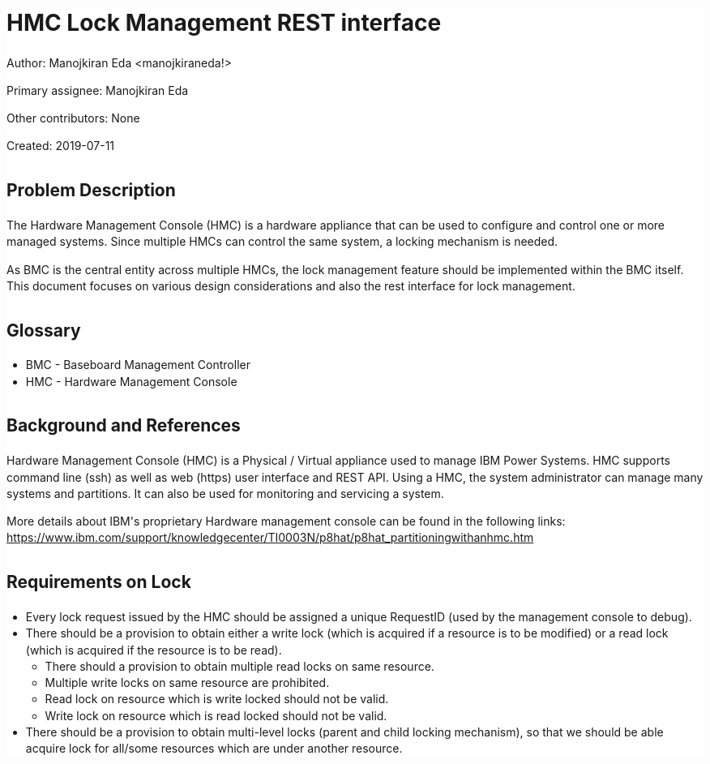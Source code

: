 # HMC Lock Management REST interface

Author:
Manojkiran Eda <manojkiraneda!>

Primary assignee:
Manojkiran Eda

Other contributors:
None

Created:
2019-07-11

## Problem Description

The Hardware Management Console (HMC) is a hardware appliance that can be used
to configure and control one or more managed systems. Since multiple HMCs can
control the same system, a locking mechanism is needed.

As BMC is the central entity across multiple HMCs, the lock management feature
should be implemented within the BMC itself. This document focuses on various
design considerations and also the rest interface for lock management.

## Glossary

- BMC - Baseboard Management Controller
- HMC - Hardware Management Console

## Background and References

Hardware Management Console (HMC) is a Physical / Virtual appliance used to
manage IBM Power Systems. HMC supports command line (ssh) as well as web (https)
user interface and REST API. Using a HMC, the system administrator can manage
many systems and partitions. It can also be used for monitoring and servicing a
system.

More details about IBM's proprietary Hardware management console can be found
in the following links:
<https://www.ibm.com/support/knowledgecenter/TI0003N/p8hat/p8hat_partitioningwithanhmc.htm>

## Requirements on Lock

- Every lock request issued by the HMC should be assigned a unique RequestID
  (used by the management console to debug).
- There should be a provision to obtain either a write lock (which is acquired
  if a resource is to be modified) or a read lock (which is acquired if the
  resource is to be read).
  - There should a provision to obtain multiple read locks on same resource.
  - Multiple write locks on same resource are prohibited.
  - Read lock on resource which is write locked should not be valid.
  - Write lock on resource which is read locked should not be valid.
- There should be a provision to obtain multi-level locks (parent and child
  locking mechanism), so that we should be able acquire lock for all/some
  resources which are under another resource.
